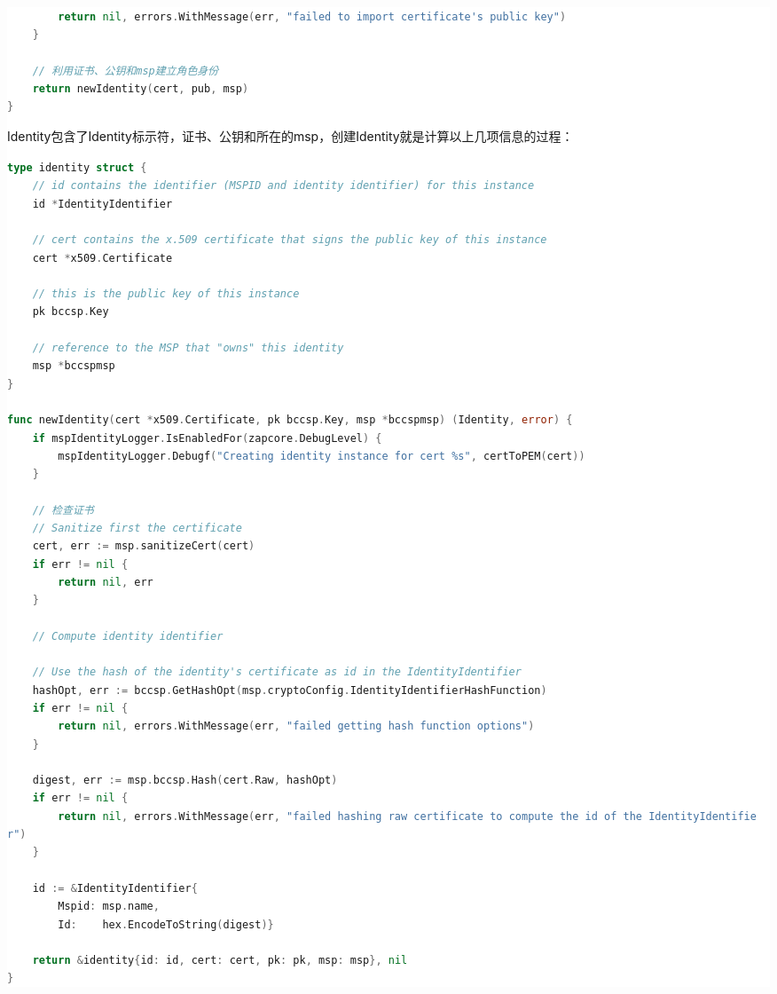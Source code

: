 ```go
		return nil, errors.WithMessage(err, "failed to import certificate's public key")
	}

	// 利用证书、公钥和msp建立角色身份
	return newIdentity(cert, pub, msp)
}
```


Identity包含了Identity标示符，证书、公钥和所在的msp，创建Identity就是计算以上几项信息的过程：

```go
type identity struct {
	// id contains the identifier (MSPID and identity identifier) for this instance
	id *IdentityIdentifier

	// cert contains the x.509 certificate that signs the public key of this instance
	cert *x509.Certificate

	// this is the public key of this instance
	pk bccsp.Key

	// reference to the MSP that "owns" this identity
	msp *bccspmsp
}

func newIdentity(cert *x509.Certificate, pk bccsp.Key, msp *bccspmsp) (Identity, error) {
	if mspIdentityLogger.IsEnabledFor(zapcore.DebugLevel) {
		mspIdentityLogger.Debugf("Creating identity instance for cert %s", certToPEM(cert))
	}

	// 检查证书
	// Sanitize first the certificate
	cert, err := msp.sanitizeCert(cert)
	if err != nil {
		return nil, err
	}

	// Compute identity identifier

	// Use the hash of the identity's certificate as id in the IdentityIdentifier
	hashOpt, err := bccsp.GetHashOpt(msp.cryptoConfig.IdentityIdentifierHashFunction)
	if err != nil {
		return nil, errors.WithMessage(err, "failed getting hash function options")
	}

	digest, err := msp.bccsp.Hash(cert.Raw, hashOpt)
	if err != nil {
		return nil, errors.WithMessage(err, "failed hashing raw certificate to compute the id of the IdentityIdentifier")
	}

	id := &IdentityIdentifier{
		Mspid: msp.name,
		Id:    hex.EncodeToString(digest)}

	return &identity{id: id, cert: cert, pk: pk, msp: msp}, nil
}
```
